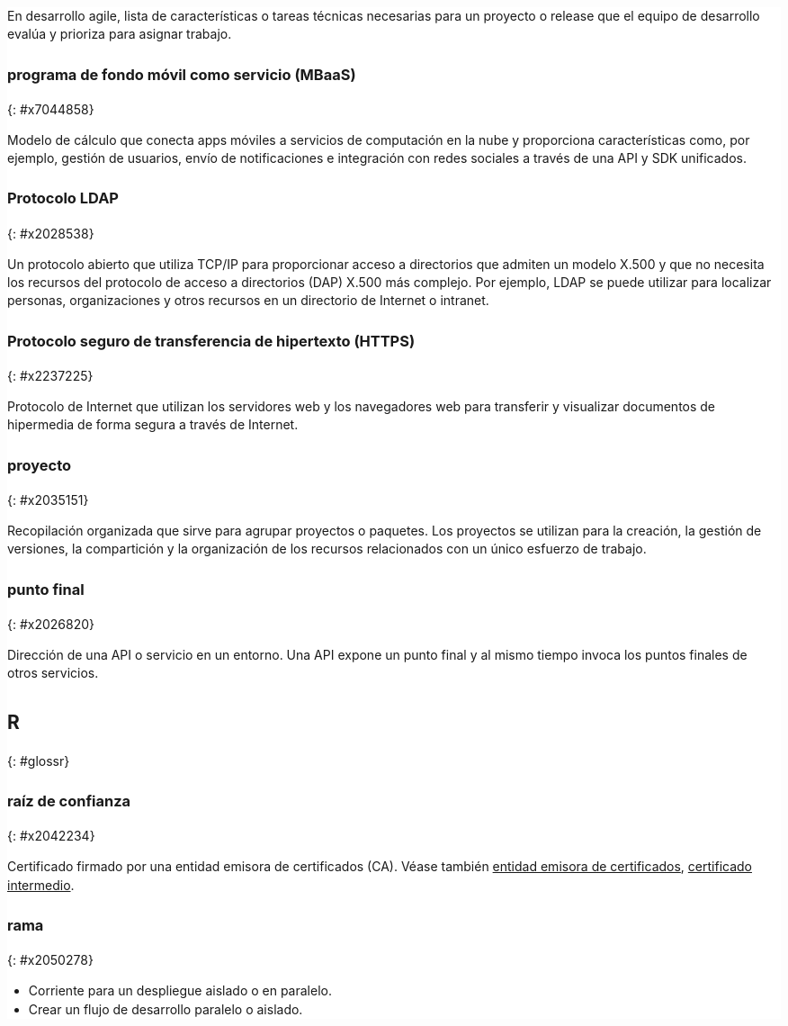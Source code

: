 En desarrollo agile, lista de características o tareas técnicas necesarias para un proyecto o release que el equipo de desarrollo evalúa y prioriza para asignar trabajo.

### programa de fondo móvil como servicio (MBaaS)
{: #x7044858}

Modelo de cálculo que conecta apps móviles a servicios de computación en la nube y proporciona características como, por ejemplo, gestión de usuarios, envío de notificaciones e integración con redes sociales a través de una API y SDK unificados.

### Protocolo LDAP
{: #x2028538}

Un protocolo abierto que utiliza TCP/IP para proporcionar acceso a directorios que admiten un modelo X.500 y que no necesita los recursos del protocolo de acceso a directorios (DAP) X.500 más complejo. Por ejemplo,
LDAP se puede utilizar para localizar personas, organizaciones y otros recursos
en un directorio de Internet o intranet.

### Protocolo seguro de transferencia de hipertexto (HTTPS)
{: #x2237225}

Protocolo de Internet que utilizan los servidores web y los navegadores web para transferir y visualizar documentos de hipermedia de forma segura a través de Internet.


### proyecto
{: #x2035151}

Recopilación organizada que sirve para agrupar proyectos o paquetes. Los proyectos se utilizan para la creación, la gestión de versiones, la compartición y la organización de los recursos relacionados con un único esfuerzo de trabajo.

### punto final
{: #x2026820}

Dirección de una API o servicio en un entorno. Una API expone un punto final
y al mismo tiempo invoca los puntos finales de otros servicios.

## R
{: #glossr}

### raíz de confianza
{: #x2042234}

Certificado firmado por una entidad emisora de certificados (CA). Véase también [entidad emisora de certificados](#x2016383), [certificado intermedio](#x3753781).


### rama
{: #x2050278}

- Corriente para un despliegue aislado o en paralelo.
- Crear un flujo de desarrollo paralelo o aislado.
